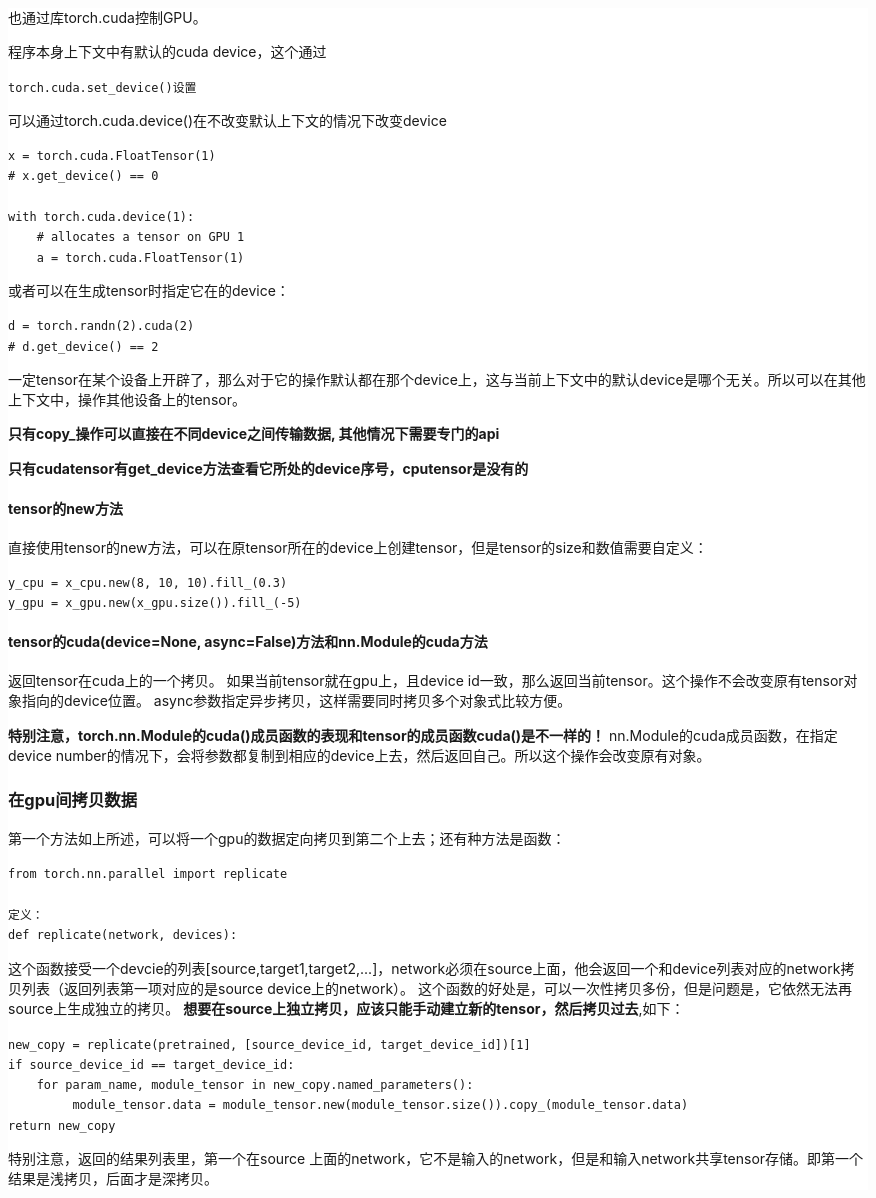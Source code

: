 也通过库torch.cuda控制GPU。

程序本身上下文中有默认的cuda device，这个通过
```
torch.cuda.set_device()设置
```

可以通过torch.cuda.device()在不改变默认上下文的情况下改变device
```
x = torch.cuda.FloatTensor(1)
# x.get_device() == 0

with torch.cuda.device(1):
    # allocates a tensor on GPU 1
    a = torch.cuda.FloatTensor(1)
```

或者可以在生成tensor时指定它在的device：
```
d = torch.randn(2).cuda(2)
# d.get_device() == 2
```

一定tensor在某个设备上开辟了，那么对于它的操作默认都在那个device上，这与当前上下文中的默认device是哪个无关。所以可以在其他上下文中，操作其他设备上的tensor。

**只有copy_操作可以直接在不同device之间传输数据, 其他情况下需要专门的api**

**只有cudatensor有get_device方法查看它所处的device序号，cputensor是没有的**

#### tensor的new方法
直接使用tensor的new方法，可以在原tensor所在的device上创建tensor，但是tensor的size和数值需要自定义：
```
y_cpu = x_cpu.new(8, 10, 10).fill_(0.3)
y_gpu = x_gpu.new(x_gpu.size()).fill_(-5)
```

#### tensor的cuda(device=None, async=False)方法和nn.Module的cuda方法
返回tensor在cuda上的一个拷贝。 如果当前tensor就在gpu上，且device id一致，那么返回当前tensor。这个操作不会改变原有tensor对象指向的device位置。
async参数指定异步拷贝，这样需要同时拷贝多个对象式比较方便。

**特别注意，torch.nn.Module的cuda()成员函数的表现和tensor的成员函数cuda()是不一样的！**
nn.Module的cuda成员函数，在指定device number的情况下，会将参数都复制到相应的device上去，然后返回自己。所以这个操作会改变原有对象。


### 在gpu间拷贝数据
第一个方法如上所述，可以将一个gpu的数据定向拷贝到第二个上去；还有种方法是函数：
```
from torch.nn.parallel import replicate

定义：
def replicate(network, devices):
```
这个函数接受一个devcie的列表[source,target1,target2,...]，network必须在source上面，他会返回一个和device列表对应的network拷贝列表（返回列表第一项对应的是source device上的network）。
这个函数的好处是，可以一次性拷贝多份，但是问题是，它依然无法再source上生成独立的拷贝。
**想要在source上独立拷贝，应该只能手动建立新的tensor，然后拷贝过去**,如下：
```
new_copy = replicate(pretrained, [source_device_id, target_device_id])[1]
if source_device_id == target_device_id:
    for param_name, module_tensor in new_copy.named_parameters():
         module_tensor.data = module_tensor.new(module_tensor.size()).copy_(module_tensor.data)
return new_copy

```
特别注意，返回的结果列表里，第一个在source 上面的network，它不是输入的network，但是和输入network共享tensor存储。即第一个结果是浅拷贝，后面才是深拷贝。
